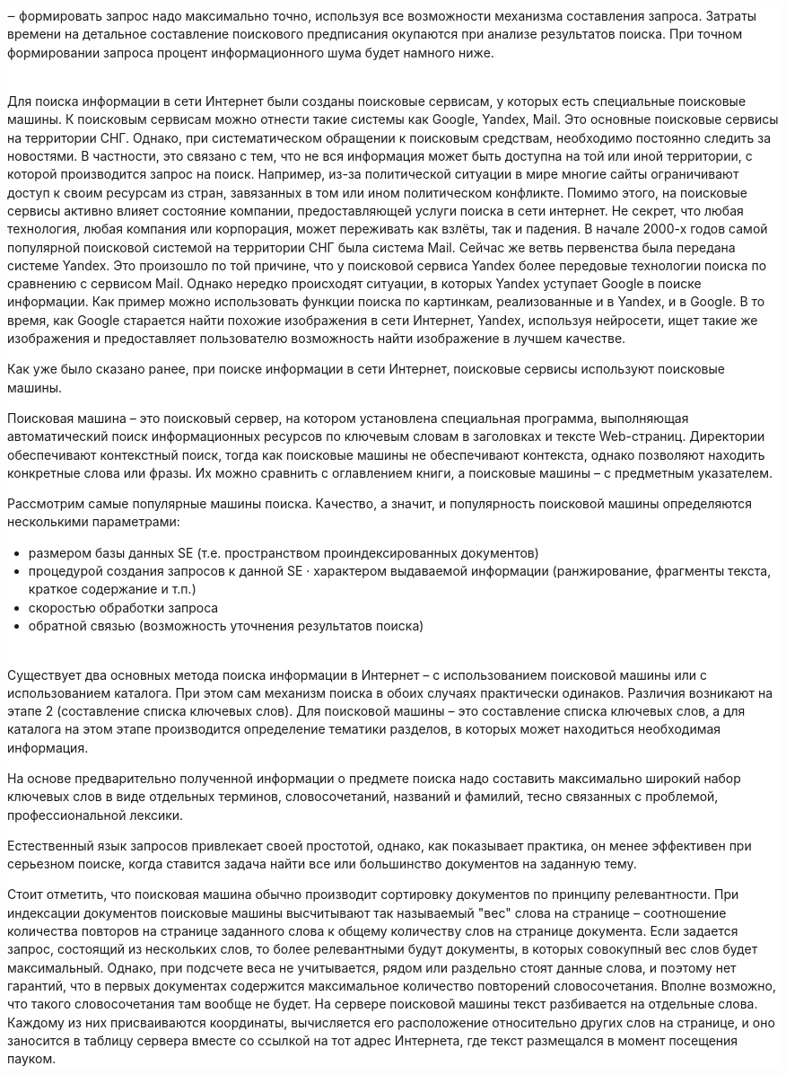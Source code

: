 ‒ формировать запрос надо максимально точно, используя все возможности механизма составления запроса. Затраты времени на детальное составление поискового предписания окупаются при анализе результатов поиска. При точном формировании запроса процент информационного шума будет намного ниже.<br><br>


Для поиска информации в сети Интернет были созданы поисковые сервисам, у которых есть специальные поисковые машины. К поисковым сервисам можно отнести такие системы как Google, Yandex, Mail. Это основные поисковые сервисы на территории СНГ. Однако, при систематическом обращении к поисковым средствам, необходимо постоянно следить за новостями. В частности, это связано с тем, что не вся информация может быть доступна на той или иной территории, с которой производится запрос на поиск. Например, из-за политической ситуации в мире многие сайты ограничивают доступ к своим ресурсам из стран, завязанных в том или ином политическом конфликте. Помимо этого, на поисковые сервисы активно влияет состояние компании, предоставляющей услуги поиска в сети интернет. Не секрет, что любая технология, любая компания или корпорация, может переживать как взлёты, так и падения. В начале 2000-х годов самой популярной поисковой системой на территории СНГ была система Mail. Сейчас же ветвь первенства была передана системе Yandex. Это произошло по той причине, что у поисковой сервиса Yandex более передовые технологии поиска по сравнению с сервисом Mail. Однако нередко происходят ситуации, в которых Yandex уступает Google в поиске информации. Как пример можно использовать функции поиска по картинкам, реализованные и в Yandex, и в Google. В то время, как Google старается найти похожие изображения в сети Интернет, Yandex, используя нейросети, ищет такие же изображения и предоставляет пользователю возможность найти изображение в лучшем качестве.<br>

Как уже было сказано ранее, при поиске информации в сети Интернет, поисковые сервисы используют поисковые машины.<br>

Поисковая машина – это поисковый сервер, на котором установлена специальная программа, выполняющая автоматический поиск информационных ресурсов по ключевым словам в заголовках и тексте Web-страниц. Директории обеспечивают контекстный поиск, тогда как поисковые машины не обеспечивают контекста, однако позволяют находить конкретные слова или фразы. Их можно сравнить с оглавлением книги, а поисковые машины – с предметным указателем.<br>

Рассмотрим самые популярные машины поиска. Качество, а значит, и популярность поисковой машины определяются несколькими параметрами:<br>

* размером базы данных SE (т.е. пространством проиндексированных документов)
* процедурой создания запросов к данной SE · характером выдаваемой информации (ранжирование, фрагменты текста, краткое содержание и т.п.)
* скоростью обработки запроса
* обратной связью (возможность уточнения результатов поиска)
<br>
Существует два основных метода поиска информации в Интернет – с использованием поисковой машины или с использованием каталога. При этом сам механизм поиска в обоих случаях практически одинаков. Различия возникают на этапе 2 (составление списка ключевых слов). Для поисковой машины – это составление списка ключевых слов, а для каталога на этом этапе производится определение тематики разделов, в которых может находиться необходимая информация.<br>

На основе предварительно полученной информации о предмете поиска надо составить максимально широкий набор ключевых слов в виде отдельных терминов, словосочетаний, названий и фамилий, тесно связанных с проблемой, профессиональной лексики.<br>

Естественный язык запросов привлекает своей простотой, однако, как показывает практика, он менее эффективен при серьезном поиске, когда ставится задача найти все или большинство документов на заданную тему.<br>

Стоит отметить, что поисковая машина обычно производит сортировку документов по принципу релевантности. При индексации документов поисковые машины высчитывают так называемый "вес" слова на странице – соотношение количества повторов на странице заданного слова к общему количеству слов на странице документа. Если задается запрос, состоящий из нескольких слов, то более релевантными будут документы, в которых совокупный вес слов будет максимальный. Однако, при подсчете веса не учитывается, рядом или раздельно стоят данные слова, и поэтому нет гарантий, что в первых документах содержится максимальное количество повторений словосочетания. Вполне возможно, что такого словосочетания там вообще не будет. На сервере поисковой машины текст разбивается на отдельные слова. Каждому из них присваиваются координаты, вычисляется его расположение относительно других слов на странице, и оно заносится в таблицу сервера вместе со ссылкой на тот адрес Интернета, где текст размещался в момент посещения пауком.<br>
